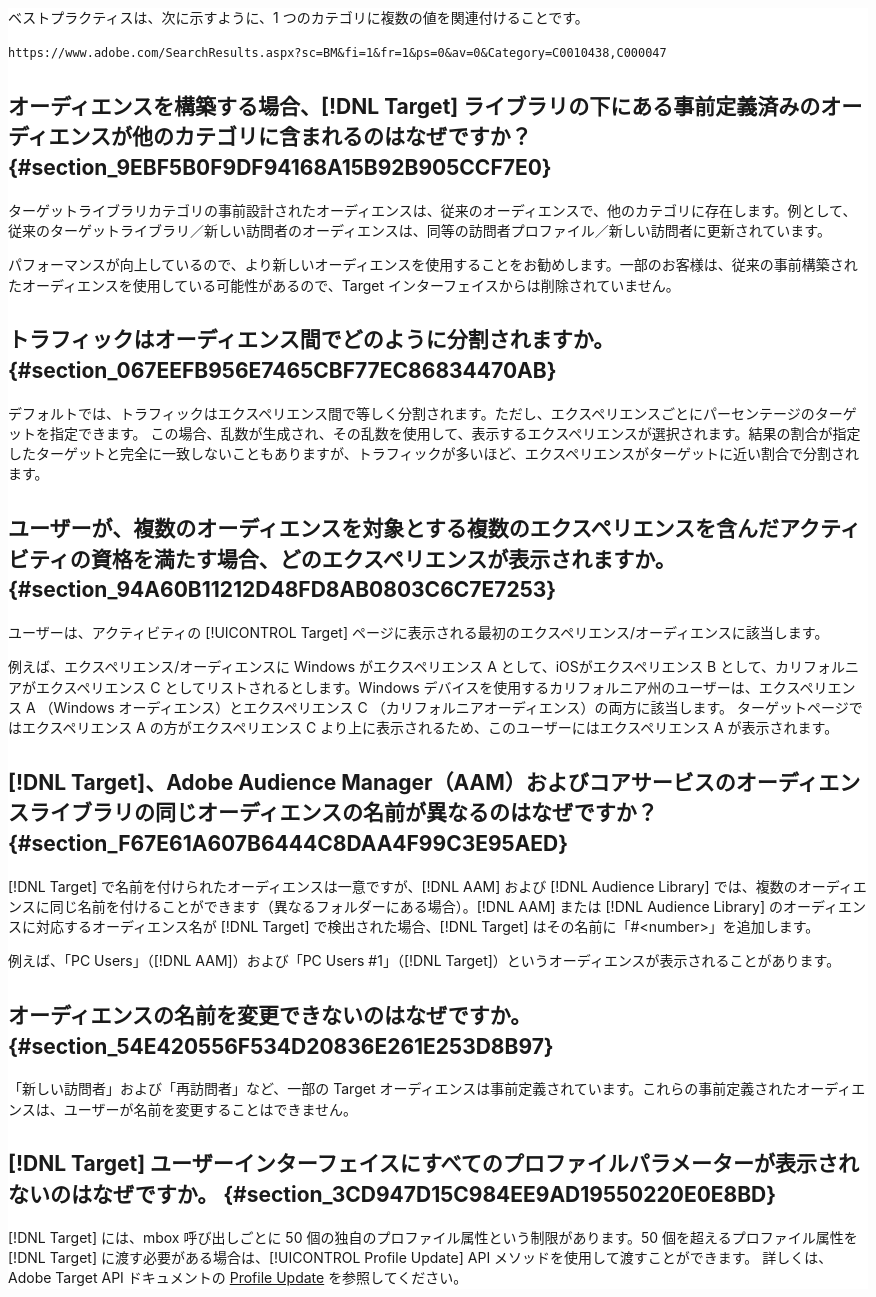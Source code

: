 ベストプラクティスは、次に示すように、1 つのカテゴリに複数の値を関連付けることです。

`https://www.adobe.com/SearchResults.aspx?sc=BM&fi=1&fr=1&ps=0&av=0&Category=C0010438,C000047`

## オーディエンスを構築する場合、[!DNL Target] ライブラリの下にある事前定義済みのオーディエンスが他のカテゴリに含まれるのはなぜですか？ {#section_9EBF5B0F9DF94168A15B92B905CCF7E0}

ターゲットライブラリカテゴリの事前設計されたオーディエンスは、従来のオーディエンスで、他のカテゴリに存在します。例として、従来のターゲットライブラリ／新しい訪問者のオーディエンスは、同等の訪問者プロファイル／新しい訪問者に更新されています。

パフォーマンスが向上しているので、より新しいオーディエンスを使用することをお勧めします。一部のお客様は、従来の事前構築されたオーディエンスを使用している可能性があるので、Target インターフェイスからは削除されていません。

## トラフィックはオーディエンス間でどのように分割されますか。 {#section_067EEFB956E7465CBF77EC86834470AB}

デフォルトでは、トラフィックはエクスペリエンス間で等しく分割されます。ただし、エクスペリエンスごとにパーセンテージのターゲットを指定できます。 この場合、乱数が生成され、その乱数を使用して、表示するエクスペリエンスが選択されます。結果の割合が指定したターゲットと完全に一致しないこともありますが、トラフィックが多いほど、エクスペリエンスがターゲットに近い割合で分割されます。

## ユーザーが、複数のオーディエンスを対象とする複数のエクスペリエンスを含んだアクティビティの資格を満たす場合、どのエクスペリエンスが表示されますか。 {#section_94A60B11212D48FD8AB0803C6C7E7253}

ユーザーは、アクティビティの [!UICONTROL Target] ページに表示される最初のエクスペリエンス/オーディエンスに該当します。

例えば、エクスペリエンス/オーディエンスに Windows がエクスペリエンス A として、iOSがエクスペリエンス B として、カリフォルニアがエクスペリエンス C としてリストされるとします。Windows デバイスを使用するカリフォルニア州のユーザーは、エクスペリエンス A （Windows オーディエンス）とエクスペリエンス C （カリフォルニアオーディエンス）の両方に該当します。 ターゲットページではエクスペリエンス A の方がエクスペリエンス C より上に表示されるため、このユーザーにはエクスペリエンス A が表示されます。

## [!DNL Target]、Adobe Audience Manager（AAM）およびコアサービスのオーディエンスライブラリの同じオーディエンスの名前が異なるのはなぜですか？ {#section_F67E61A607B6444C8DAA4F99C3E95AED}

[!DNL Target] で名前を付けられたオーディエンスは一意ですが、[!DNL AAM] および [!DNL Audience Library] では、複数のオーディエンスに同じ名前を付けることができます（異なるフォルダーにある場合）。[!DNL AAM] または [!DNL Audience Library] のオーディエンスに対応するオーディエンス名が [!DNL Target] で検出された場合、[!DNL Target] はその名前に「#&lt;number>」を追加します。

例えば、「PC Users」（[!DNL AAM]）および「PC Users #1」（[!DNL Target]）というオーディエンスが表示されることがあります。

## オーディエンスの名前を変更できないのはなぜですか。 {#section_54E420556F534D20836E261E253D8B97}

「新しい訪問者」および「再訪問者」など、一部の Target オーディエンスは事前定義されています。これらの事前定義されたオーディエンスは、ユーザーが名前を変更することはできません。

## [!DNL Target] ユーザーインターフェイスにすべてのプロファイルパラメーターが表示されないのはなぜですか。 {#section_3CD947D15C984EE9AD19550220E0E8BD}

[!DNL Target] には、mbox 呼び出しごとに 50 個の独自のプロファイル属性という制限があります。50 個を超えるプロファイル属性を [!DNL Target] に渡す必要がある場合は、[!UICONTROL Profile Update] API メソッドを使用して渡すことができます。 詳しくは、Adobe Target API ドキュメントの [Profile Update](https://developers.adobetarget.com/api/#authentication-tokens) を参照してください。
